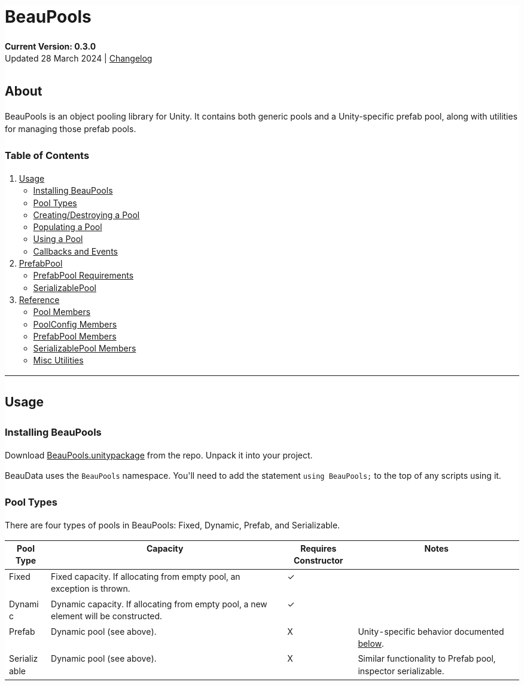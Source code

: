 # BeauPools

**Current Version: 0.3.0**  
Updated 28 March 2024 | [Changelog](CHANGELOG.md)

## About
BeauPools is an object pooling library for Unity. It contains both generic pools and a Unity-specific prefab pool, along with utilities for managing those prefab pools.

### Table of Contents
1. [Usage](#usage)
    * [Installing BeauPools](#installing-beaupools)
    * [Pool Types](#pool-types)
    * [Creating/Destroying a Pool](#creatingdestroying-a-pool)
    * [Populating a Pool](#populating-a-pool)
    * [Using a Pool](#using-a-pool)
    * [Callbacks and Events](#callbacks-and-events)
2. [PrefabPool](#prefabpool)
	* [PrefabPool Requirements](#prefabpool-requirements)
	* [SerializablePool](#serializablepool)
3. [Reference](#reference)
	* [Pool Members](#pool-members)
	* [PoolConfig Members](#poolconfig-members)
	* [PrefabPool Members](#prefabpool-members)
	* [SerializablePool Members](#serializablepool-members)
	* [Misc Utilities](#misc-utilities)
----------------

## Usage

### Installing BeauPools

Download [BeauPools.unitypackage](BeauPools.unitypackage) from the repo. Unpack it into your project.

BeauData uses the ``BeauPools`` namespace. You'll need to add the statement ``using BeauPools;`` to the top of any scripts using it.

### Pool Types

There are four types of pools in BeauPools: Fixed, Dynamic, Prefab, and Serializable.

| Pool Type | Capacity | Requires Constructor | Notes |
| ----- | -------| - | - |
| Fixed | Fixed capacity. If allocating from empty pool, an exception is thrown. | ✓ | |
| Dynamic | Dynamic capacity. If allocating from empty pool, a new element will be constructed. | ✓ | |
| Prefab | Dynamic pool (see above). | X | Unity-specific behavior documented [below](#prefabpool). |
| Serializable | Dynamic pool (see above). | X | Similar functionality to Prefab pool, inspector serializable. |
